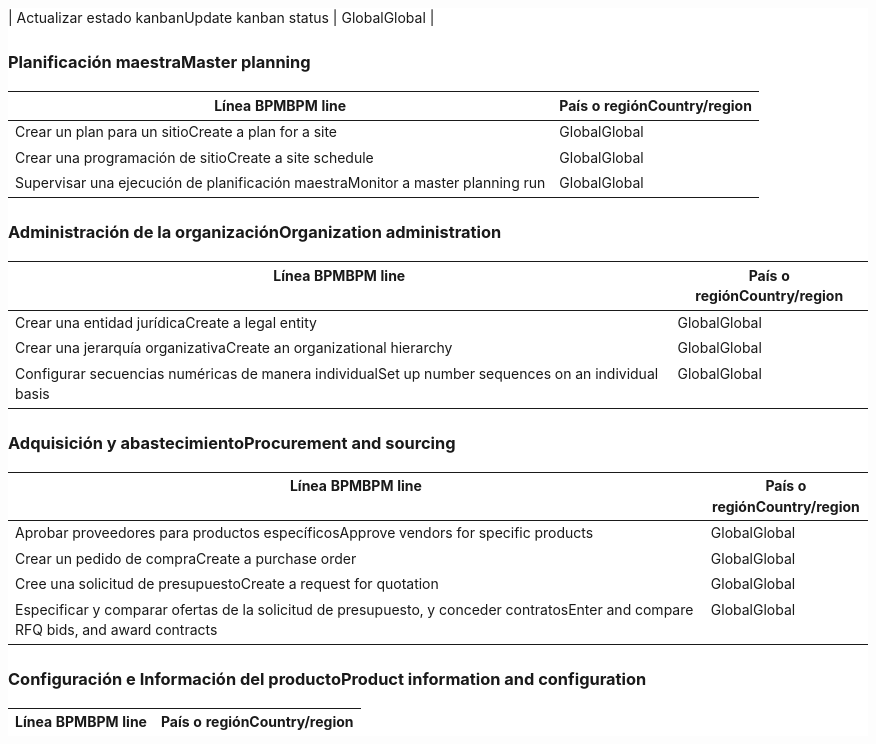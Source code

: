 | <span data-ttu-id="a7e28-194">Actualizar estado kanban</span><span class="sxs-lookup"><span data-stu-id="a7e28-194">Update kanban status</span></span>                               | <span data-ttu-id="a7e28-195">Global</span><span class="sxs-lookup"><span data-stu-id="a7e28-195">Global</span></span>         |

### <a name="master-planning"></a><span data-ttu-id="a7e28-196">Planificación maestra</span><span class="sxs-lookup"><span data-stu-id="a7e28-196">Master planning</span></span>

| <span data-ttu-id="a7e28-197">Línea BPM</span><span class="sxs-lookup"><span data-stu-id="a7e28-197">BPM line</span></span>                      | <span data-ttu-id="a7e28-198">País o región</span><span class="sxs-lookup"><span data-stu-id="a7e28-198">Country/region</span></span> |
|-------------------------------|----------------|
| <span data-ttu-id="a7e28-199">Crear un plan para un sitio</span><span class="sxs-lookup"><span data-stu-id="a7e28-199">Create a plan for a site</span></span>      | <span data-ttu-id="a7e28-200">Global</span><span class="sxs-lookup"><span data-stu-id="a7e28-200">Global</span></span>         |
| <span data-ttu-id="a7e28-201">Crear una programación de sitio</span><span class="sxs-lookup"><span data-stu-id="a7e28-201">Create a site schedule</span></span>        | <span data-ttu-id="a7e28-202">Global</span><span class="sxs-lookup"><span data-stu-id="a7e28-202">Global</span></span>         |
| <span data-ttu-id="a7e28-203">Supervisar una ejecución de planificación maestra</span><span class="sxs-lookup"><span data-stu-id="a7e28-203">Monitor a master planning run</span></span> | <span data-ttu-id="a7e28-204">Global</span><span class="sxs-lookup"><span data-stu-id="a7e28-204">Global</span></span>         |

### <a name="organization-administration"></a><span data-ttu-id="a7e28-205">Administración de la organización</span><span class="sxs-lookup"><span data-stu-id="a7e28-205">Organization administration</span></span>

| <span data-ttu-id="a7e28-206">Línea BPM</span><span class="sxs-lookup"><span data-stu-id="a7e28-206">BPM line</span></span>                                       | <span data-ttu-id="a7e28-207">País o región</span><span class="sxs-lookup"><span data-stu-id="a7e28-207">Country/region</span></span> |
|------------------------------------------------|----------------|
| <span data-ttu-id="a7e28-208">Crear una entidad jurídica</span><span class="sxs-lookup"><span data-stu-id="a7e28-208">Create a legal entity</span></span>                          | <span data-ttu-id="a7e28-209">Global</span><span class="sxs-lookup"><span data-stu-id="a7e28-209">Global</span></span>         |
| <span data-ttu-id="a7e28-210">Crear una jerarquía organizativa</span><span class="sxs-lookup"><span data-stu-id="a7e28-210">Create an organizational hierarchy</span></span>             | <span data-ttu-id="a7e28-211">Global</span><span class="sxs-lookup"><span data-stu-id="a7e28-211">Global</span></span>         |
| <span data-ttu-id="a7e28-212">Configurar secuencias numéricas de manera individual</span><span class="sxs-lookup"><span data-stu-id="a7e28-212">Set up number sequences on an individual basis</span></span> | <span data-ttu-id="a7e28-213">Global</span><span class="sxs-lookup"><span data-stu-id="a7e28-213">Global</span></span>         |

### <a name="procurement-and-sourcing"></a><span data-ttu-id="a7e28-214">Adquisición y abastecimiento</span><span class="sxs-lookup"><span data-stu-id="a7e28-214">Procurement and sourcing</span></span>

| <span data-ttu-id="a7e28-215">Línea BPM</span><span class="sxs-lookup"><span data-stu-id="a7e28-215">BPM line</span></span>                                        | <span data-ttu-id="a7e28-216">País o región</span><span class="sxs-lookup"><span data-stu-id="a7e28-216">Country/region</span></span> |
|-------------------------------------------------|----------------|
| <span data-ttu-id="a7e28-217">Aprobar proveedores para productos específicos</span><span class="sxs-lookup"><span data-stu-id="a7e28-217">Approve vendors for specific products</span></span>           | <span data-ttu-id="a7e28-218">Global</span><span class="sxs-lookup"><span data-stu-id="a7e28-218">Global</span></span>         |
| <span data-ttu-id="a7e28-219">Crear un pedido de compra</span><span class="sxs-lookup"><span data-stu-id="a7e28-219">Create a purchase order</span></span>                         | <span data-ttu-id="a7e28-220">Global</span><span class="sxs-lookup"><span data-stu-id="a7e28-220">Global</span></span>         |
| <span data-ttu-id="a7e28-221">Cree una solicitud de presupuesto</span><span class="sxs-lookup"><span data-stu-id="a7e28-221">Create a request for quotation</span></span>                  | <span data-ttu-id="a7e28-222">Global</span><span class="sxs-lookup"><span data-stu-id="a7e28-222">Global</span></span>         |
| <span data-ttu-id="a7e28-223">Especificar y comparar ofertas de la solicitud de presupuesto, y conceder contratos</span><span class="sxs-lookup"><span data-stu-id="a7e28-223">Enter and compare RFQ bids, and award contracts</span></span> | <span data-ttu-id="a7e28-224">Global</span><span class="sxs-lookup"><span data-stu-id="a7e28-224">Global</span></span>         |

### <a name="product-information-and-configuration"></a><span data-ttu-id="a7e28-225">Configuración e Información del producto</span><span class="sxs-lookup"><span data-stu-id="a7e28-225">Product information and configuration</span></span>

| <span data-ttu-id="a7e28-226">Línea BPM</span><span class="sxs-lookup"><span data-stu-id="a7e28-226">BPM line</span></span>                                                 | <span data-ttu-id="a7e28-227">País o región</span><span class="sxs-lookup"><span data-stu-id="a7e28-227">Country/region</span></span> |
|----------------------------------------------------------|----------------|